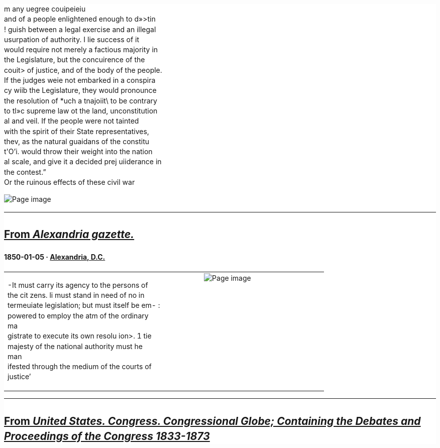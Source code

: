 m any uegree couipeieiu  
and of a people enlightened enough to d»&gt;tin­  
! guish between a legal exercise and an illegal  
usurpation of authority. I lie success of it  
would require not merely a factious majority in  
the Legislature, but the concuirence of the  
couit&gt; of justice, and of the body of the people.  
If the judges weie not embarked in a conspira­  
cy wiib the Legislature, they would pronounce  
the resolution of *uch a tnajoiit\ to be contrary  
to tl»c supreme law ot the land, unconstitution­  
al and veil. If the people were not tainted  
with the spirit of their State representatives,  
thev, as the natural guaidans of the constitu  
t&#x27;O’i. would throw their weight into the nation­  
al scale, and give it a decided prej uiiderance in  
the contest.”  
Or the ruinous effects of these civil war
</td><td style="width: 50%; max-height: 75%; margin: auto; display: block;">
<img alt="Page image" src="https://tile.loc.gov/image-services/iiif/service:ndnp:vi:batch_vi_crawdads_ver01:data:sn85025007:0041421583A:1850010501:0408/pct:20.848691899667354,15.837010479867622,12.190955677425155,22.49724214009928/!600,600/0/default.jpg"/>
</td>
</tr></table>

---

## [From _Alexandria gazette._](https://www.loc.gov/resource/sn85025007/1850-01-05/ed-1/?sp=2)

#### 1850-01-05 &middot; [Alexandria, D.C.](http://dbpedia.org/resource/Alexandria%2C_Virginia)

<table style="width: 100%;"><tr><td style="width: 50%">

  
-It must carry its agency to the persons of  
the cit zens. li must stand in need of no in­  
termeuiate legislation; but must itself be em- :  
powered to employ the atm of the ordinary ma­  
gistrate to execute its own resolu ion&gt;. 1 tie  
majesty of the national authority must he man­  
ifested through the medium of the courts of  
justice’
</td><td style="width: 50%; max-height: 75%; margin: auto; display: block;">
<img alt="Page image" src="https://tile.loc.gov/image-services/iiif/service:ndnp:vi:batch_vi_crawdads_ver01:data:sn85025007:0041421583A:1850010501:0408/pct:20.89364380113279,47.897131825703255,12.298840240942193,3.6403750689464975/!600,600/0/default.jpg"/>
</td>
</tr></table>

---

## [From _United States. Congress. Congressional Globe; Containing the Debates and Proceedings of the Congress 1833-1873_](https://archive.org/details/sim_united-states-congress-congressional-globe_1850-01-08_21_7/page/n1/mode/1up?view=theater)
